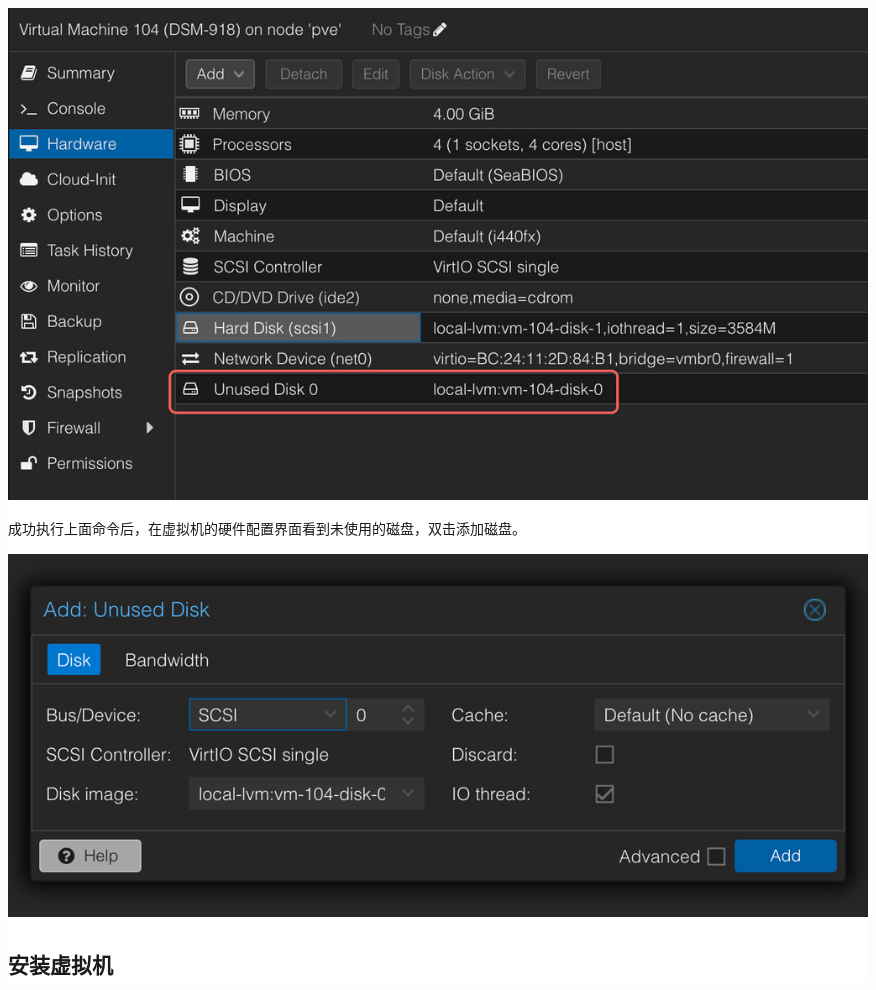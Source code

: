 ![](./assets/image/dsm/36.jpg)

成功执行上面命令后，在虚拟机的硬件配置界面看到未使用的磁盘，双击添加磁盘。

![](./assets/image/dsm/09.png)

## 安装虚拟机
